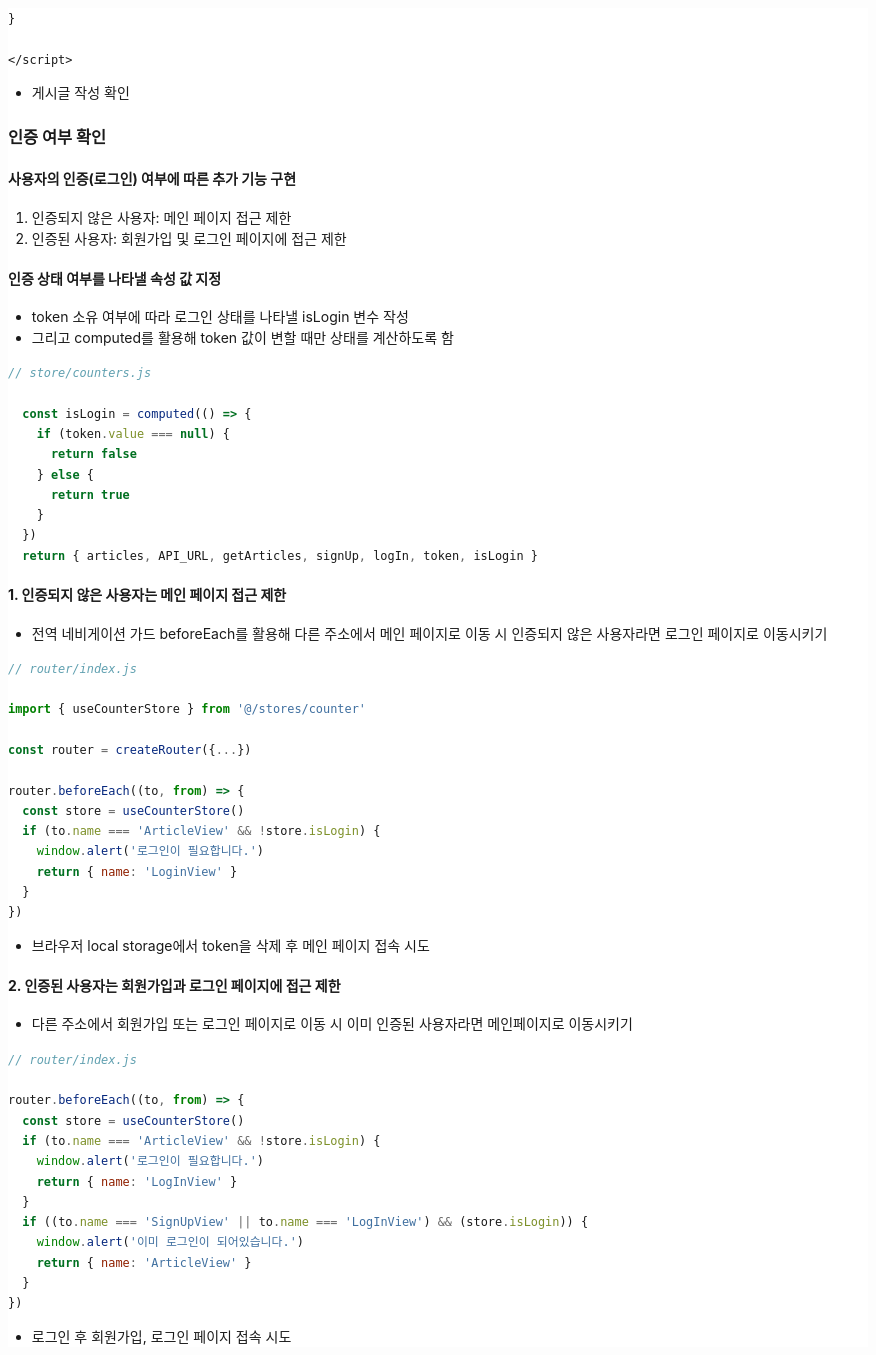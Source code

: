 ```vue
}

</script>
```
- 게시글 작성 확인

### 인증 여부 확인
#### 사용자의 인증(로그인) 여부에 따른 추가 기능 구현
1. 인증되지 않은 사용자: 메인 페이지 접근 제한
2. 인증된 사용자: 회원가입 및 로그인 페이지에 접근 제한

#### 인증 상태 여부를 나타낼 속성 값 지정
- token 소유 여부에 따라 로그인 상태를 나타낼 isLogin 변수 작성
- 그리고 computed를 활용해 token 값이 변할 때만 상태를 계산하도록 함
```js
// store/counters.js

  const isLogin = computed(() => {
    if (token.value === null) {
      return false
    } else {
      return true
    }
  })
  return { articles, API_URL, getArticles, signUp, logIn, token, isLogin }
```

#### 1. 인증되지 않은 사용자는 메인 페이지 접근 제한
- 전역 네비게이션 가드 beforeEach를 활용해 다른 주소에서 메인 페이지로 이동 시 인증되지 않은 사용자라면 로그인 페이지로 이동시키기
```js
// router/index.js

import { useCounterStore } from '@/stores/counter'

const router = createRouter({...})

router.beforeEach((to, from) => {
  const store = useCounterStore()
  if (to.name === 'ArticleView' && !store.isLogin) {
    window.alert('로그인이 필요합니다.')
    return { name: 'LoginView' }
  }
})
```
- 브라우저 local storage에서 token을 삭제 후 메인 페이지 접속 시도

#### 2. 인증된 사용자는 회원가입과 로그인 페이지에 접근 제한
- 다른 주소에서 회원가입 또는 로그인 페이지로 이동 시 이미 인증된 사용자라면 메인페이지로 이동시키기
```js
// router/index.js

router.beforeEach((to, from) => {
  const store = useCounterStore()
  if (to.name === 'ArticleView' && !store.isLogin) {
    window.alert('로그인이 필요합니다.')
    return { name: 'LogInView' }
  }
  if ((to.name === 'SignUpView' || to.name === 'LogInView') && (store.isLogin)) {
    window.alert('이미 로그인이 되어있습니다.')
    return { name: 'ArticleView' }
  }
})
```
- 로그인 후 회원가입, 로그인 페이지 접속 시도
